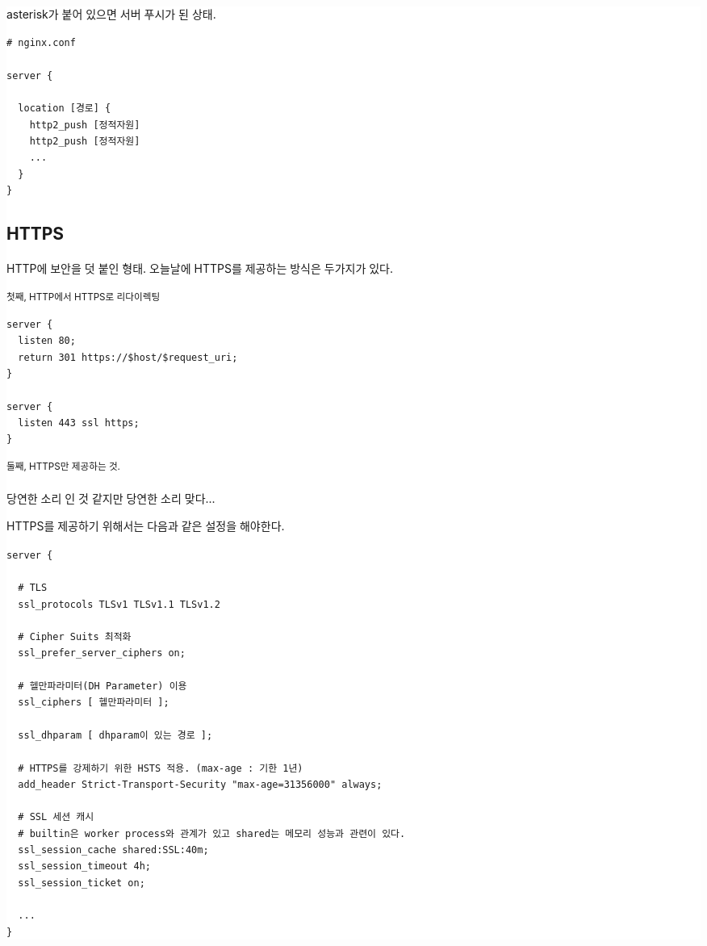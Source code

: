 asterisk가 붙어 있으면 서버 푸시가 된 상태.

```
# nginx.conf

server {

  location [경로] {
    http2_push [정적자원]
    http2_push [정적자원]
    ...
  }
}
```

## HTTPS

HTTP에 보안을 덧 붙인 형태. 오늘날에 HTTPS를 제공하는 방식은 두가지가 있다. <br>

<small>첫째, HTTP에서 HTTPS로 리다이렉팅</small> <br>

```
server {
  listen 80;
  return 301 https://$host/$request_uri;
}

server {
  listen 443 ssl https;
}
```

<small>둘째, HTTPS만 제공하는 것.</small><br><br>
당연한 소리 인 것 같지만 당연한 소리 맞다...

HTTPS를 제공하기 위해서는 다음과 같은 설정을 해야한다.

```
server {

  # TLS
  ssl_protocols TLSv1 TLSv1.1 TLSv1.2

  # Cipher Suits 최적화
  ssl_prefer_server_ciphers on;

  # 헬만파라미터(DH Parameter) 이용
  ssl_ciphers [ 헬만파라미터 ];

  ssl_dhparam [ dhparam이 있는 경로 ];

  # HTTPS를 강제하기 위한 HSTS 적용. (max-age : 기한 1년)
  add_header Strict-Transport-Security "max-age=31356000" always;

  # SSL 세션 캐시
  # builtin은 worker process와 관계가 있고 shared는 메모리 성능과 관련이 있다.
  ssl_session_cache shared:SSL:40m;
  ssl_session_timeout 4h;
  ssl_session_ticket on;

  ...
}
```
